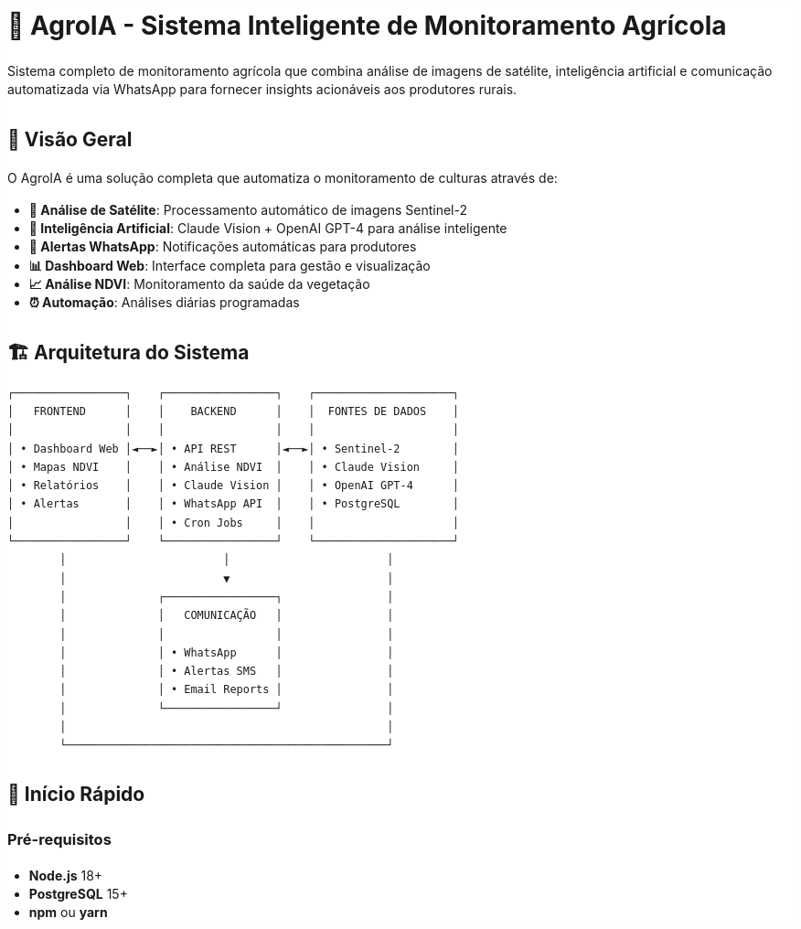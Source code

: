 # 🌾 AgroIA - Sistema Inteligente de Monitoramento Agrícola

Sistema completo de monitoramento agrícola que combina análise de imagens de satélite, inteligência artificial e comunicação automatizada via WhatsApp para fornecer insights acionáveis aos produtores rurais.

## 🎯 Visão Geral

O AgroIA é uma solução completa que automatiza o monitoramento de culturas através de:

- **📡 Análise de Satélite**: Processamento automático de imagens Sentinel-2
- **🤖 Inteligência Artificial**: Claude Vision + OpenAI GPT-4 para análise inteligente
- **📱 Alertas WhatsApp**: Notificações automáticas para produtores
- **📊 Dashboard Web**: Interface completa para gestão e visualização
- **📈 Análise NDVI**: Monitoramento da saúde da vegetação
- **⏰ Automação**: Análises diárias programadas

## 🏗️ Arquitetura do Sistema

```
┌─────────────────┐    ┌─────────────────┐    ┌─────────────────────┐
│   FRONTEND      │    │    BACKEND      │    │  FONTES DE DADOS    │
│                 │    │                 │    │                     │
│ • Dashboard Web │◄──►│ • API REST      │◄──►│ • Sentinel-2        │
│ • Mapas NDVI    │    │ • Análise NDVI  │    │ • Claude Vision     │
│ • Relatórios    │    │ • Claude Vision │    │ • OpenAI GPT-4      │
│ • Alertas       │    │ • WhatsApp API  │    │ • PostgreSQL        │
│                 │    │ • Cron Jobs     │    │                     │
└─────────────────┘    └─────────────────┘    └─────────────────────┘
        │                        │                        │
        │                        ▼                        │
        │              ┌─────────────────┐                │
        │              │   COMUNICAÇÃO   │                │
        │              │                 │                │
        │              │ • WhatsApp      │                │
        │              │ • Alertas SMS   │                │
        │              │ • Email Reports │                │
        │              └─────────────────┘                │
        │                                                 │
        └─────────────────────────────────────────────────┘
```

## 🚀 Início Rápido

### Pré-requisitos

- **Node.js** 18+
- **PostgreSQL** 15+
- **npm** ou **yarn**

